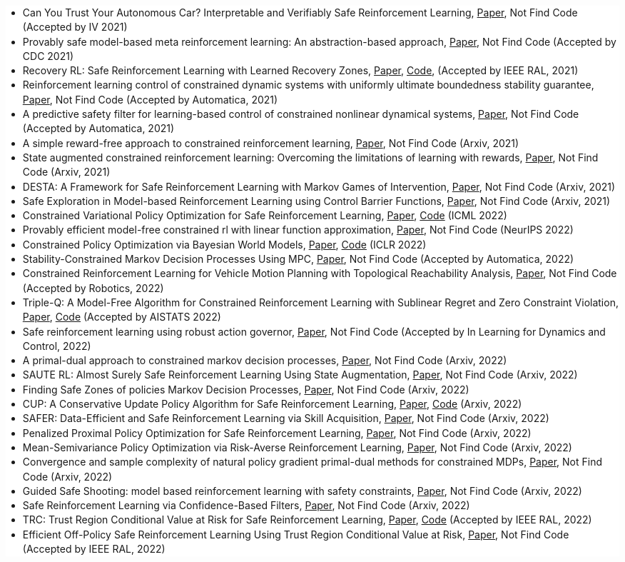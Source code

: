 - Can You Trust Your Autonomous Car? Interpretable and Verifiably Safe Reinforcement Learning, [Paper](http://download.cmutschler.de/publications/2021/IV2021.pdf), Not Find Code (Accepted by IV 2021)
- Provably safe model-based meta reinforcement learning: An abstraction-based approach, [Paper](https://arxiv.org/pdf/2109.01255.pdf), Not Find Code (Accepted by CDC 2021)
- Recovery RL: Safe Reinforcement Learning with Learned Recovery Zones, [Paper](https://www.researchgate.net/profile/Minho-Hwang/publication/345152769_Recovery_RL_Safe_Reinforcement_Learning_with_Learned_Recovery_Zones/links/5fe37ea2299bf140883a35cb/Recovery-RL-Safe-Reinforcement-Learning-with-Learned-Recovery-Zones.pdf), [Code](https://github.com/abalakrishna123/recovery-rl), (Accepted by IEEE RAL, 2021)
- Reinforcement learning control of constrained dynamic systems with uniformly ultimate boundedness stability guarantee, [Paper](https://www.sciencedirect.com/science/article/pii/S0005109821002090), Not Find Code (Accepted by Automatica, 2021)
- A predictive safety filter for learning-based control of constrained nonlinear dynamical systems, [Paper](https://arxiv.org/pdf/1812.05506.pdf), Not Find Code (Accepted by Automatica, 2021)
- A simple reward-free approach to constrained reinforcement learning, [Paper](https://www.cs.princeton.edu/~syoosefi/papers/reward-free2021.pdf),  Not Find Code (Arxiv, 2021)
- State augmented constrained reinforcement learning: Overcoming the limitations of learning with rewards, [Paper](https://arxiv.org/pdf/2102.11941.pdf),  Not Find Code (Arxiv, 2021)
- DESTA: A Framework for Safe Reinforcement Learning with Markov Games of Intervention, [Paper](https://arxiv.org/pdf/2110.14468.pdf),  Not Find Code (Arxiv, 2021)
- Safe Exploration in Model-based Reinforcement Learning using Control Barrier Functions, [Paper](https://arxiv.org/pdf/2104.08171.pdf), Not Find Code (Arxiv, 2021)
- Constrained Variational Policy Optimization for Safe Reinforcement Learning, [Paper](https://arxiv.org/pdf/2201.11927.pdf), [Code](https://github.com/liuzuxin/cvpo-safe-rl) (ICML 2022)
- Provably efficient model-free constrained rl with linear function approximation, [Paper](https://arxiv.org/pdf/2206.11889), Not Find Code (NeurIPS 2022)
- Constrained Policy Optimization via Bayesian World Models, [Paper](https://arxiv.org/pdf/2201.09802), [Code](https://github.com/yardenas/la-mbda) (ICLR 2022)
- Stability-Constrained Markov Decision Processes Using MPC, [Paper](https://arxiv.org/pdf/2102.01383.pdf), Not Find Code (Accepted by Automatica, 2022)
- Constrained Reinforcement Learning for Vehicle Motion Planning with Topological Reachability Analysis, [Paper](https://www.mdpi.com/2218-6581/11/4/81/pdf), Not Find Code (Accepted by Robotics, 2022)
- Triple-Q: A Model-Free Algorithm for Constrained Reinforcement Learning with Sublinear Regret and Zero Constraint Violation, [Paper](https://proceedings.mlr.press/v151/wei22a/wei22a.pdf), [Code](https://github.com/honghaow/Triple-q) (Accepted by AISTATS 2022)
- Safe reinforcement learning using robust action governor, [Paper](https://arxiv.org/pdf/2102.10643.pdf), Not Find Code (Accepted by In Learning for Dynamics and Control, 2022)
- A primal-dual approach to constrained markov decision processes, [Paper](https://arxiv.org/pdf/2101.10895.pdf),  Not Find Code (Arxiv, 2022)
- SAUTE RL: Almost Surely Safe Reinforcement Learning Using State Augmentation, [Paper](https://arxiv.org/pdf/2202.06558.pdf), Not Find Code (Arxiv, 2022)
- Finding Safe Zones of policies Markov Decision Processes, [Paper](https://arxiv.org/pdf/2202.11593.pdf), Not Find Code (Arxiv, 2022)
- CUP: A Conservative Update Policy Algorithm for Safe Reinforcement Learning, [Paper](https://arxiv.org/pdf/2202.07565.pdf), [Code](https://github.com/RL-boxes/Safe-RL) (Arxiv, 2022)
- SAFER: Data-Efficient and Safe Reinforcement Learning via Skill Acquisition, [Paper](https://arxiv.org/pdf/2202.04849.pdf), Not Find Code (Arxiv, 2022)
- Penalized Proximal Policy Optimization for Safe Reinforcement Learning, [Paper](https://arxiv.org/pdf/2205.11814.pdf), Not Find Code (Arxiv, 2022)
- Mean-Semivariance Policy Optimization via Risk-Averse Reinforcement Learning, [Paper](https://arxiv.org/pdf/2206.07376.pdf), Not Find Code (Arxiv, 2022)
- Convergence and sample complexity of natural policy gradient primal-dual methods for constrained MDPs, [Paper](https://arxiv.org/pdf/2206.02346.pdf), Not Find Code (Arxiv, 2022)
- Guided Safe Shooting: model based reinforcement learning with safety constraints, [Paper](https://arxiv.org/pdf/2206.09743.pdf), Not Find Code (Arxiv, 2022)
- Safe Reinforcement Learning via Confidence-Based Filters, [Paper](https://arxiv.org/pdf/2207.01337.pdf), Not Find Code (Arxiv, 2022)
- TRC: Trust Region Conditional Value at Risk for Safe Reinforcement Learning, [Paper](https://ieeexplore.ieee.org/document/9677982), [Code](https://github.com/rllab-snu/Trust-Region-CVaR) (Accepted by IEEE RAL, 2022)
- Efficient Off-Policy Safe Reinforcement Learning Using Trust Region Conditional Value at Risk, [Paper](https://ieeexplore.ieee.org/document/9802647), Not Find Code (Accepted by IEEE RAL, 2022)